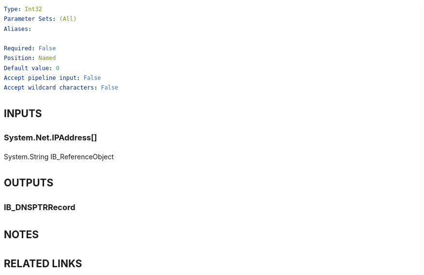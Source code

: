 ```yaml
Type: Int32
Parameter Sets: (All)
Aliases: 

Required: False
Position: Named
Default value: 0
Accept pipeline input: False
Accept wildcard characters: False
```

## INPUTS

### System.Net.IPAddress[]
System.String
IB_ReferenceObject

## OUTPUTS

### IB_DNSPTRRecord

## NOTES

## RELATED LINKS

